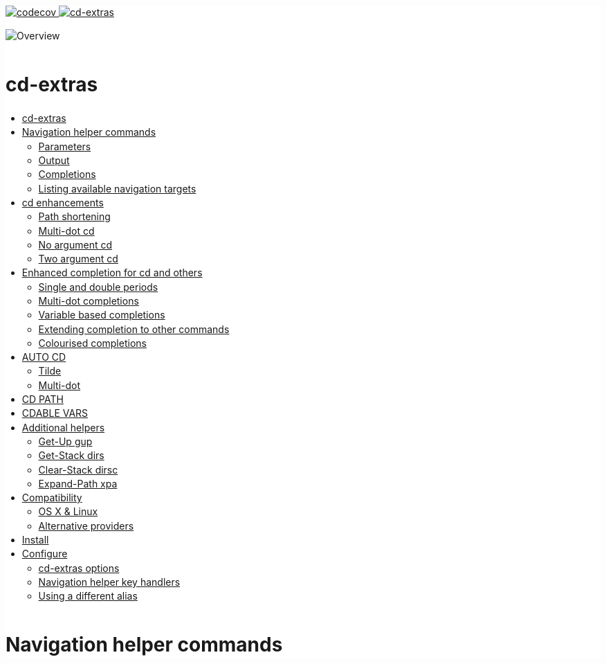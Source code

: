 [![codecov](https://codecov.io/gh/nickcox/cd-extras/branch/master/graph/badge.svg)
](https://codecov.io/gh/nickcox/cd-extras)
[![cd-extras](https://img.shields.io/powershellgallery/v/cd-extras.svg?style=flat&label=cd-extras)
](https://www.powershellgallery.com/packages/cd-extras)

![Overview](./assets/overview.svg)

cd-extras
===========



- [cd-extras](#cd-extras)
- [Navigation helper commands](#navigation-helper-commands)
  - [Parameters](#parameters)
  - [Output](#output)
  - [Completions](#completions)
  - [Listing available navigation targets](#listing-available-navigation-targets)
- [cd enhancements](#cd-enhancements)
  - [Path shortening](#path-shortening)
  - [Multi-dot cd](#multi-dot-cd)
  - [No argument cd](#no-argument-cd)
  - [Two argument cd](#two-argument-cd)
- [Enhanced completion for cd and others](#enhanced-completion-for-cd-and-others)
  - [Single and double periods](#single-and-double-periods)
  - [Multi-dot completions](#multi-dot-completions)
  - [Variable based completions](#variable-based-completions)
  - [Extending completion to other commands](#extending-completion-to-other-commands)
  - [Colourised completions](#colourised-completions)
- [AUTO CD](#auto-cd)
  - [Tilde](#tilde)
  - [Multi-dot](#multi-dot)
- [CD PATH](#cd-path)
- [CDABLE VARS](#cdable-vars)
- [Additional helpers](#additional-helpers)
  - [Get-Up gup](#get-up-gup)
  - [Get-Stack dirs](#get-stack-dirs)
  - [Clear-Stack dirsc](#clear-stack-dirsc)
  - [Expand-Path xpa](#expand-path-xpa)
- [Compatibility](#compatibility)
  - [OS X & Linux](#os-x--linux)
  - [Alternative providers](#alternative-providers)
- [Install](#install)
- [Configure](#configure)
  - [cd-extras options](#cd-extras-options)
  - [Navigation helper key handlers](#navigation-helper-key-handlers)
  - [Using a different alias](#using-a-different-alias)




# Navigation helper commands
